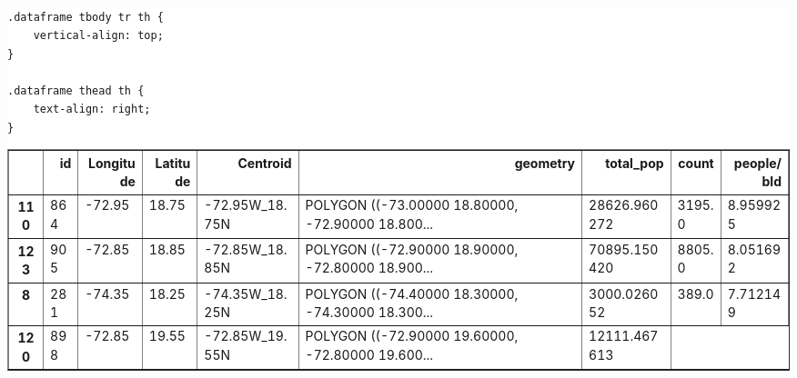     .dataframe tbody tr th {
        vertical-align: top;
    }

    .dataframe thead th {
        text-align: right;
    }
</style>
<table border="1" class="dataframe">
  <thead>
    <tr style="text-align: right;">
      <th></th>
      <th>id</th>
      <th>Longitude</th>
      <th>Latitude</th>
      <th>Centroid</th>
      <th>geometry</th>
      <th>total_pop</th>
      <th>count</th>
      <th>people/bld</th>
    </tr>
  </thead>
  <tbody>
    <tr>
      <th>110</th>
      <td>864</td>
      <td>-72.95</td>
      <td>18.75</td>
      <td>-72.95W_18.75N</td>
      <td>POLYGON ((-73.00000 18.80000, -72.90000 18.800...</td>
      <td>28626.960272</td>
      <td>3195.0</td>
      <td>8.959925</td>
    </tr>
    <tr>
      <th>123</th>
      <td>905</td>
      <td>-72.85</td>
      <td>18.85</td>
      <td>-72.85W_18.85N</td>
      <td>POLYGON ((-72.90000 18.90000, -72.80000 18.900...</td>
      <td>70895.150420</td>
      <td>8805.0</td>
      <td>8.051692</td>
    </tr>
    <tr>
      <th>8</th>
      <td>281</td>
      <td>-74.35</td>
      <td>18.25</td>
      <td>-74.35W_18.25N</td>
      <td>POLYGON ((-74.40000 18.30000, -74.30000 18.300...</td>
      <td>3000.026052</td>
      <td>389.0</td>
      <td>7.712149</td>
    </tr>
    <tr>
      <th>120</th>
      <td>898</td>
      <td>-72.85</td>
      <td>19.55</td>
      <td>-72.85W_19.55N</td>
      <td>POLYGON ((-72.90000 19.60000, -72.80000 19.600...</td>
      <td>12111.467613</td>